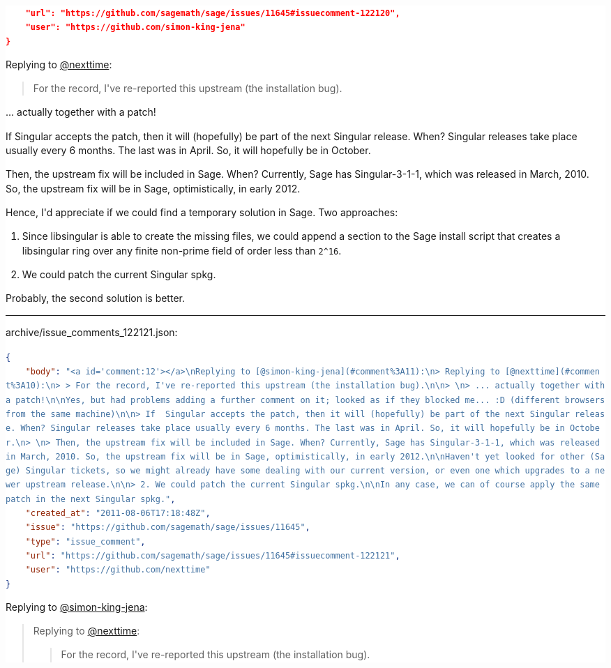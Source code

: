 ```json
    "url": "https://github.com/sagemath/sage/issues/11645#issuecomment-122120",
    "user": "https://github.com/simon-king-jena"
}
```

<a id='comment:11'></a>
Replying to [@nexttime](#comment%3A10):
> For the record, I've re-reported this upstream (the installation bug).

... actually together with a patch!

If  Singular accepts the patch, then it will (hopefully) be part of the next Singular release. When? Singular releases take place usually every 6 months. The last was in April. So, it will hopefully be in October.

Then, the upstream fix will be included in Sage. When? Currently, Sage has Singular-3-1-1, which was released in March, 2010. So, the upstream fix will be in Sage, optimistically, in early 2012.

Hence, I'd appreciate if we could find a temporary solution in Sage. Two approaches:

1. Since libsingular is able to create the missing files, we could append a section to the Sage install script that creates a libsingular ring over any finite non-prime field of order less than `2^16`.

2. We could patch the current Singular spkg.

Probably, the second solution is better.



---

archive/issue_comments_122121.json:
```json
{
    "body": "<a id='comment:12'></a>\nReplying to [@simon-king-jena](#comment%3A11):\n> Replying to [@nexttime](#comment%3A10):\n> > For the record, I've re-reported this upstream (the installation bug).\n\n> \n> ... actually together with a patch!\n\nYes, but had problems adding a further comment on it; looked as if they blocked me... :D (different browsers from the same machine)\n\n> If  Singular accepts the patch, then it will (hopefully) be part of the next Singular release. When? Singular releases take place usually every 6 months. The last was in April. So, it will hopefully be in October.\n> \n> Then, the upstream fix will be included in Sage. When? Currently, Sage has Singular-3-1-1, which was released in March, 2010. So, the upstream fix will be in Sage, optimistically, in early 2012.\n\nHaven't yet looked for other (Sage) Singular tickets, so we might already have some dealing with our current version, or even one which upgrades to a newer upstream release.\n\n> 2. We could patch the current Singular spkg.\n\nIn any case, we can of course apply the same patch in the next Singular spkg.",
    "created_at": "2011-08-06T17:18:48Z",
    "issue": "https://github.com/sagemath/sage/issues/11645",
    "type": "issue_comment",
    "url": "https://github.com/sagemath/sage/issues/11645#issuecomment-122121",
    "user": "https://github.com/nexttime"
}
```

<a id='comment:12'></a>
Replying to [@simon-king-jena](#comment%3A11):
> Replying to [@nexttime](#comment%3A10):
> > For the record, I've re-reported this upstream (the installation bug).
